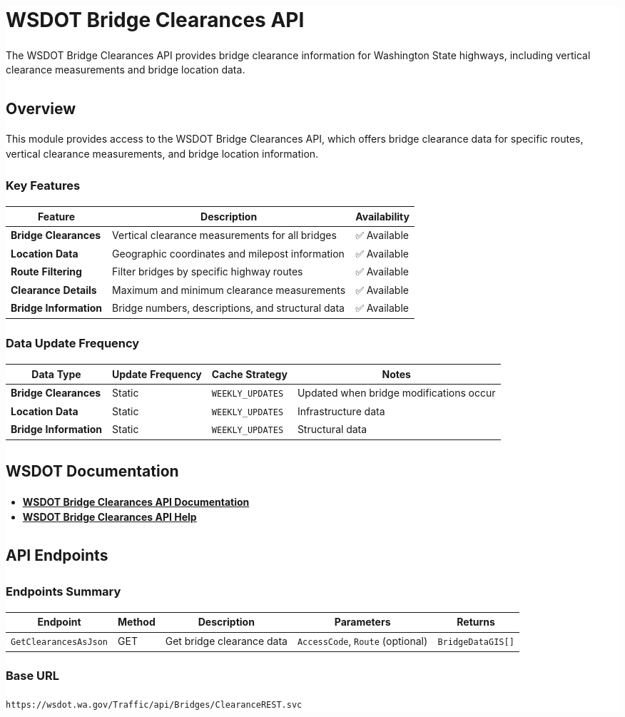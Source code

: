 # WSDOT Bridge Clearances API

The WSDOT Bridge Clearances API provides bridge clearance information for Washington State highways, including vertical clearance measurements and bridge location data.

## Overview

This module provides access to the WSDOT Bridge Clearances API, which offers bridge clearance data for specific routes, vertical clearance measurements, and bridge location information.

### Key Features

| Feature | Description | Availability |
|---------|-------------|--------------|
| **Bridge Clearances** | Vertical clearance measurements for all bridges | ✅ Available |
| **Location Data** | Geographic coordinates and milepost information | ✅ Available |
| **Route Filtering** | Filter bridges by specific highway routes | ✅ Available |
| **Clearance Details** | Maximum and minimum clearance measurements | ✅ Available |
| **Bridge Information** | Bridge numbers, descriptions, and structural data | ✅ Available |

### Data Update Frequency

| Data Type | Update Frequency | Cache Strategy | Notes |
|-----------|------------------|----------------|-------|
| **Bridge Clearances** | Static | `WEEKLY_UPDATES` | Updated when bridge modifications occur |
| **Location Data** | Static | `WEEKLY_UPDATES` | Infrastructure data |
| **Bridge Information** | Static | `WEEKLY_UPDATES` | Structural data |

## WSDOT Documentation

- **[WSDOT Bridge Clearances API Documentation](https://wsdot.wa.gov/traffic/api/Documentation/class_clearance.html)**
- **[WSDOT Bridge Clearances API Help](https://wsdot.wa.gov/traffic/api/Bridges/ClearanceREST.svc/Help)**

## API Endpoints

### Endpoints Summary

| Endpoint | Method | Description | Parameters | Returns |
|----------|--------|-------------|------------|---------|
| `GetClearancesAsJson` | GET | Get bridge clearance data | `AccessCode`, `Route` (optional) | `BridgeDataGIS[]` |

### Base URL
```
https://wsdot.wa.gov/Traffic/api/Bridges/ClearanceREST.svc
```
